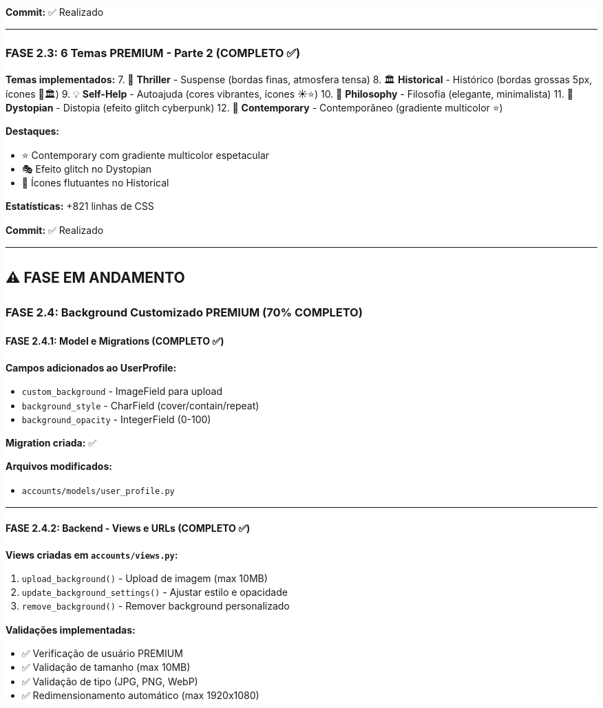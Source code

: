 **Commit:** ✅ Realizado

---

### **FASE 2.3: 6 Temas PREMIUM - Parte 2 (COMPLETO ✅)**

**Temas implementados:**
7. 🔪 **Thriller** - Suspense (bordas finas, atmosfera tensa)
8. 🏛️ **Historical** - Histórico (bordas grossas 5px, ícones 📜🏛️)
9. 💡 **Self-Help** - Autoajuda (cores vibrantes, ícones ☀️⭐)
10. 🧠 **Philosophy** - Filosofia (elegante, minimalista)
11. 🌆 **Dystopian** - Distopia (efeito glitch cyberpunk)
12. 🎨 **Contemporary** - Contemporâneo (gradiente multicolor ⭐)

**Destaques:**
- ⭐ Contemporary com gradiente multicolor espetacular
- 🎭 Efeito glitch no Dystopian
- 📜 Ícones flutuantes no Historical

**Estatísticas:** +821 linhas de CSS

**Commit:** ✅ Realizado

---

## ⚠️ FASE EM ANDAMENTO

### **FASE 2.4: Background Customizado PREMIUM (70% COMPLETO)**

#### **FASE 2.4.1: Model e Migrations (COMPLETO ✅)**

**Campos adicionados ao UserProfile:**
- `custom_background` - ImageField para upload
- `background_style` - CharField (cover/contain/repeat)
- `background_opacity` - IntegerField (0-100)

**Migration criada:** ✅

**Arquivos modificados:**
- `accounts/models/user_profile.py`

---

#### **FASE 2.4.2: Backend - Views e URLs (COMPLETO ✅)**

**Views criadas em `accounts/views.py`:**
1. `upload_background()` - Upload de imagem (max 10MB)
2. `update_background_settings()` - Ajustar estilo e opacidade
3. `remove_background()` - Remover background personalizado

**Validações implementadas:**
- ✅ Verificação de usuário PREMIUM
- ✅ Validação de tamanho (max 10MB)
- ✅ Validação de tipo (JPG, PNG, WebP)
- ✅ Redimensionamento automático (max 1920x1080)
